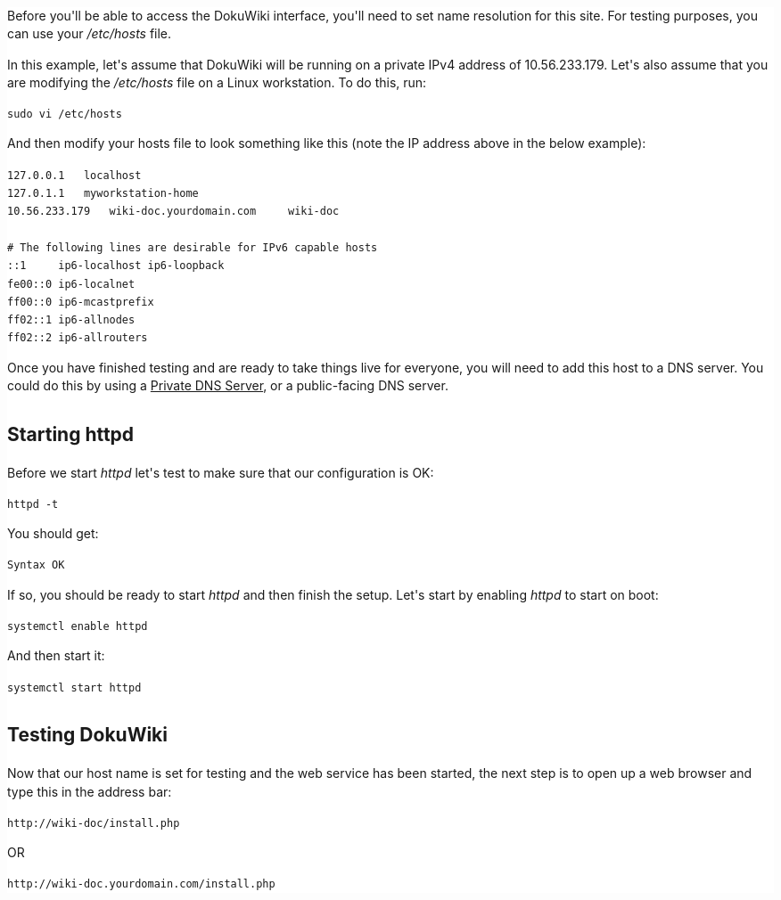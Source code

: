 Before you'll be able to access the DokuWiki interface, you'll need to set name resolution for this site. For testing purposes, you can use your _/etc/hosts_ file.

In this example, let's assume that DokuWiki will be running on a private IPv4 address of 10.56.233.179. Let's also assume that you are modifying the _/etc/hosts_ file on a Linux workstation. To do this, run:

`sudo vi /etc/hosts`

And then modify your hosts file to look something like this (note the IP address above in the below example):

```
127.0.0.1	localhost
127.0.1.1	myworkstation-home
10.56.233.179	wiki-doc.yourdomain.com 	wiki-doc

# The following lines are desirable for IPv6 capable hosts
::1     ip6-localhost ip6-loopback
fe00::0 ip6-localnet
ff00::0 ip6-mcastprefix
ff02::1 ip6-allnodes
ff02::2 ip6-allrouters
```

Once you have finished testing and are ready to take things live for everyone, you will need to add this host to a DNS server. You could do this by using a [Private DNS Server](../dns/private_dns_server_using_bind.md), or a public-facing DNS server.

## Starting httpd

Before we start _httpd_ let's test to make sure that our configuration is OK:

`httpd -t`

You should get:

`Syntax OK`

If so, you should be ready to start _httpd_ and then finish the setup. Let's start by enabling _httpd_ to start on boot:

`systemctl enable httpd`

And then start it:

`systemctl start httpd`

## Testing DokuWiki

Now that our host name is set for testing and the web service has been started, the next step is to open up a web browser and type this in the address bar:

`http://wiki-doc/install.php`

OR

`http://wiki-doc.yourdomain.com/install.php`

